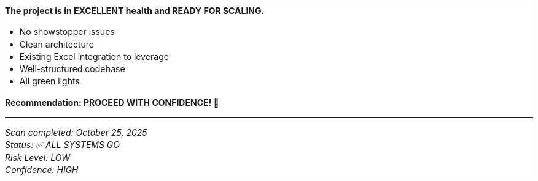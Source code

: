 **The project is in EXCELLENT health and READY FOR SCALING.**

- No showstopper issues
- Clean architecture
- Existing Excel integration to leverage
- Well-structured codebase
- All green lights

**Recommendation: PROCEED WITH CONFIDENCE! 🚀**

---

*Scan completed: October 25, 2025*  
*Status: ✅ ALL SYSTEMS GO*  
*Risk Level: LOW*  
*Confidence: HIGH*
